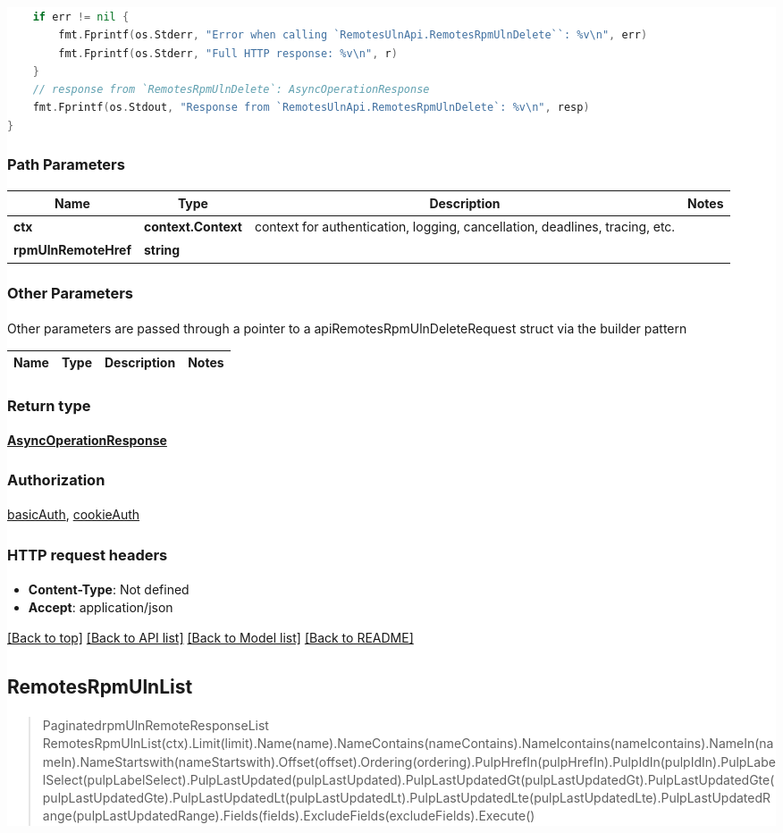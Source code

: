 ```go
    if err != nil {
        fmt.Fprintf(os.Stderr, "Error when calling `RemotesUlnApi.RemotesRpmUlnDelete``: %v\n", err)
        fmt.Fprintf(os.Stderr, "Full HTTP response: %v\n", r)
    }
    // response from `RemotesRpmUlnDelete`: AsyncOperationResponse
    fmt.Fprintf(os.Stdout, "Response from `RemotesUlnApi.RemotesRpmUlnDelete`: %v\n", resp)
}
```

### Path Parameters


Name | Type | Description  | Notes
------------- | ------------- | ------------- | -------------
**ctx** | **context.Context** | context for authentication, logging, cancellation, deadlines, tracing, etc.
**rpmUlnRemoteHref** | **string** |  | 

### Other Parameters

Other parameters are passed through a pointer to a apiRemotesRpmUlnDeleteRequest struct via the builder pattern


Name | Type | Description  | Notes
------------- | ------------- | ------------- | -------------


### Return type

[**AsyncOperationResponse**](AsyncOperationResponse.md)

### Authorization

[basicAuth](../README.md#basicAuth), [cookieAuth](../README.md#cookieAuth)

### HTTP request headers

- **Content-Type**: Not defined
- **Accept**: application/json

[[Back to top]](#) [[Back to API list]](../README.md#documentation-for-api-endpoints)
[[Back to Model list]](../README.md#documentation-for-models)
[[Back to README]](../README.md)


## RemotesRpmUlnList

> PaginatedrpmUlnRemoteResponseList RemotesRpmUlnList(ctx).Limit(limit).Name(name).NameContains(nameContains).NameIcontains(nameIcontains).NameIn(nameIn).NameStartswith(nameStartswith).Offset(offset).Ordering(ordering).PulpHrefIn(pulpHrefIn).PulpIdIn(pulpIdIn).PulpLabelSelect(pulpLabelSelect).PulpLastUpdated(pulpLastUpdated).PulpLastUpdatedGt(pulpLastUpdatedGt).PulpLastUpdatedGte(pulpLastUpdatedGte).PulpLastUpdatedLt(pulpLastUpdatedLt).PulpLastUpdatedLte(pulpLastUpdatedLte).PulpLastUpdatedRange(pulpLastUpdatedRange).Fields(fields).ExcludeFields(excludeFields).Execute()
